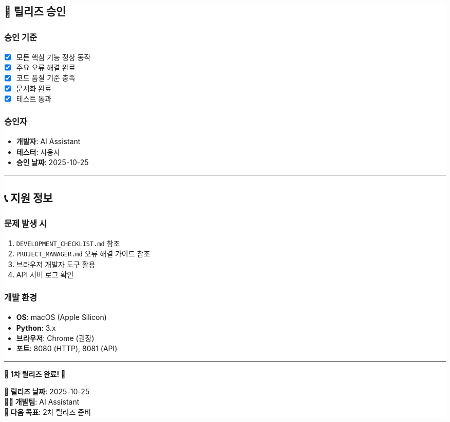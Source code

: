 
## 🎯 릴리즈 승인

### **승인 기준**
- [x] 모든 핵심 기능 정상 동작
- [x] 주요 오류 해결 완료
- [x] 코드 품질 기준 충족
- [x] 문서화 완료
- [x] 테스트 통과

### **승인자**
- **개발자**: AI Assistant
- **테스터**: 사용자
- **승인 날짜**: 2025-10-25

---

## 📞 지원 정보

### **문제 발생 시**
1. `DEVELOPMENT_CHECKLIST.md` 참조
2. `PROJECT_MANAGER.md` 오류 해결 가이드 참조
3. 브라우저 개발자 도구 활용
4. API 서버 로그 확인

### **개발 환경**
- **OS**: macOS (Apple Silicon)
- **Python**: 3.x
- **브라우저**: Chrome (권장)
- **포트**: 8080 (HTTP), 8081 (API)

---

**🎉 1차 릴리즈 완료! 🎉**

**📅 릴리즈 날짜**: 2025-10-25  
**👨‍💻 개발팀**: AI Assistant  
**🎯 다음 목표**: 2차 릴리즈 준비
